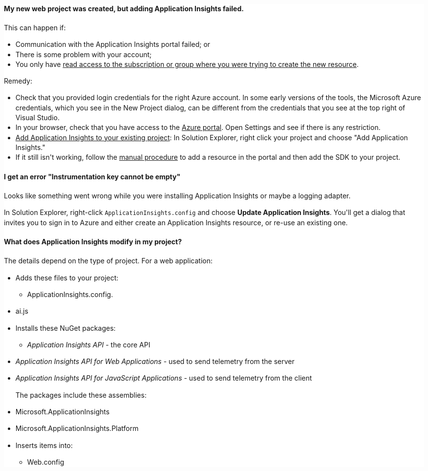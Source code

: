 #### <a name="q02"></a>My new web project was created, but adding Application Insights failed.
This can happen if:

* Communication with the Application Insights portal failed; or
* There is some problem with your account;
* You only have [read access to the subscription or group where you were trying to create the new resource](app-insights-resources-roles-access-control.md).

Remedy:

* Check that you provided login credentials for the right Azure account. In some early versions of the tools, the Microsoft Azure credentials, which you see in the New Project dialog, can be different from the credentials that you see at the top right of Visual Studio.
* In your browser, check that you have access to the [Azure portal](https://portal.azure.com). Open Settings and see if there is any restriction.
* [Add Application Insights to your existing project](app-insights-overview.md): In Solution Explorer, right click your project and choose "Add Application Insights."
* If it still isn't working, follow the [manual procedure](app-insights-start-monitoring-app-health-usage.md) to add a resource in the portal and then add the SDK to your project. 

#### <a name="emptykey"></a>I get an error "Instrumentation key cannot be empty"
Looks like something went wrong while you were installing Application Insights or maybe a logging adapter.

In Solution Explorer, right-click `ApplicationInsights.config` and choose **Update Application Insights**. You'll get a dialog that invites you to sign in to Azure and either create an Application Insights resource, or re-use an existing one.

#### <a name="q14"></a>What does Application Insights modify in my project?
The details depend on the type of project. For a web application:

* Adds these files to your project:

  * ApplicationInsights.config. 
* ai.js


* Installs these NuGet packages:

  * *Application Insights API* - the core API

* *Application Insights API for Web Applications* - used to send telemetry from the server

* *Application Insights API for JavaScript Applications* - used to send telemetry from the client

  The packages include these assemblies:

* Microsoft.ApplicationInsights

* Microsoft.ApplicationInsights.Platform


* Inserts items into:

  * Web.config
